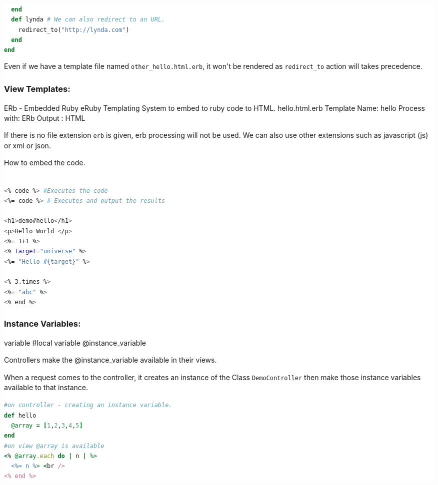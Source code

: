 ```ruby
  end
  def lynda # We can also redirect to an URL.
    redirect_to("http://lynda.com")
  end
end
```
Even if we have a template file named `other_hello.html.erb`, it won't be rendered as `redirect_to` action will takes precedence.

### View Templates:

ERb - Embedded Ruby
eRuby Templating System to embed to ruby code to HTML.
hello.html.erb
Template Name: hello
Process with: ERb
Output : HTML

If there is no file extension `erb` is given, erb processing will not be used.
We can also use other extensions such as javascript (js) or xml or json.

How to embed the code.

```bash

<% code %> #Executes the code
<%= code %> # Executes and output the results

<h1>demo#hello</h1>
<p>Hello World </p>
<%= 1+1 %>
<% target="universe" %>
<%= "Hello #{target}" %>

<% 3.times %>
<%= "abc" %>
<% end %>
```
### Instance Variables:

variable #local variable
@instance_variable

Controllers make the @instance_variable available in their views.

When a request comes to the controller, it creates an instance of the Class `DemoController` then make those instance variables available to that instance.

```ruby
#on controller - creating an instance variable.
def hello
  @array = [1,2,3,4,5]
end
#on view @array is available
<% @array.each do | n | %>
  <%= n %> <br />
<% end %>
```
